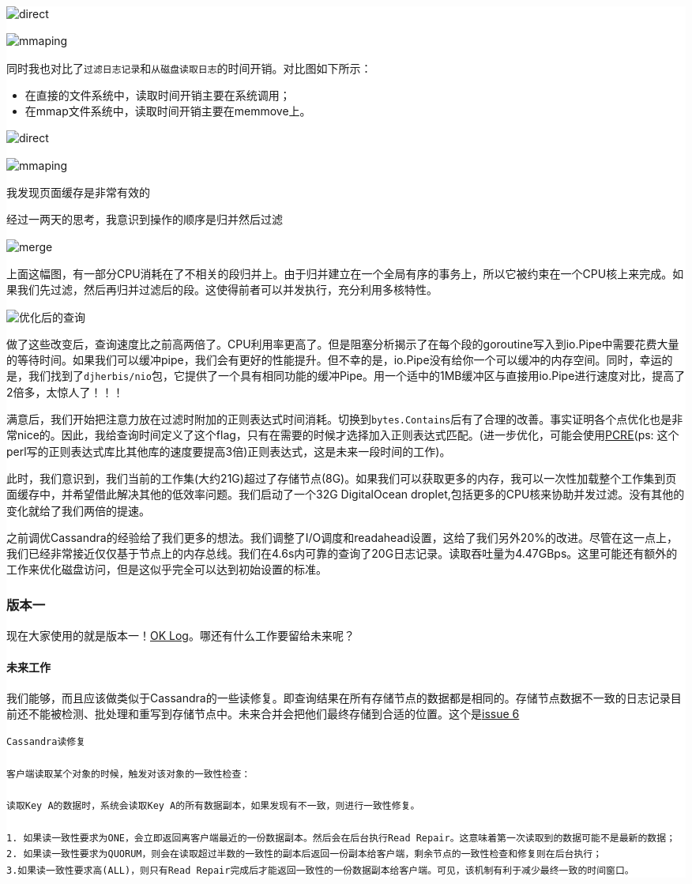 ![direct](https://peter.bourgon.org/ok-log/direct-01.png)


![mmaping](https://peter.bourgon.org/ok-log/mmap-01.png)

同时我也对比了`过滤日志记录`和`从磁盘读取日志`的时间开销。对比图如下所示：
* 在直接的文件系统中，读取时间开销主要在系统调用；
* 在mmap文件系统中，读取时间开销主要在memmove上。

![direct](https://peter.bourgon.org/ok-log/direct-02.png)

![mmaping](https://peter.bourgon.org/ok-log/mmap-02.png)

我发现页面缓存是非常有效的

经过一两天的思考，我意识到操作的顺序是归并然后过滤

![merge](https://peter.bourgon.org/ok-log/merge-filter.png)

上面这幅图，有一部分CPU消耗在了不相关的段归并上。由于归并建立在一个全局有序的事务上，所以它被约束在一个CPU核上来完成。如果我们先过滤，然后再归并过滤后的段。这使得前者可以并发执行，充分利用多核特性。

![优化后的查询](https://peter.bourgon.org/ok-log/filter-merge.png)

做了这些改变后，查询速度比之前高两倍了。CPU利用率更高了。但是阻塞分析揭示了在每个段的goroutine写入到io.Pipe中需要花费大量的等待时间。如果我们可以缓冲pipe，我们会有更好的性能提升。但不幸的是，io.Pipe没有给你一个可以缓冲的内存空间。同时，幸运的是，我们找到了`djherbis/nio`包，它提供了一个具有相同功能的缓冲Pipe。用一个适中的1MB缓冲区与直接用io.Pipe进行速度对比，提高了2倍多，太惊人了！！！

满意后，我们开始把注意力放在过滤时附加的正则表达式时间消耗。切换到`bytes.Contains`后有了合理的改善。事实证明各个点优化也是非常nice的。因此，我给查询时间定义了这个flag，只有在需要的时候才选择加入正则表达式匹配。(进一步优化，可能会使用[PCRE](http://www.pcre.org/)(ps: 这个perl写的正则表达式库比其他库的速度要提高3倍)正则表达式，这是未来一段时间的工作)。

此时，我们意识到，我们当前的工作集(大约21G)超过了存储节点(8G)。如果我们可以获取更多的内存，我可以一次性加载整个工作集到页面缓存中，并希望借此解决其他的低效率问题。我们启动了一个32G DigitalOcean droplet,包括更多的CPU核来协助并发过滤。没有其他的变化就给了我们两倍的提速。

之前调优Cassandra的经验给了我们更多的想法。我们调整了I/O调度和readahead设置，这给了我们另外20%的改进。尽管在这一点上，我们已经非常接近仅仅基于节点上的内存总线。我们在4.6s内可靠的查询了20G日志记录。读取吞吐量为4.47GBps。这里可能还有额外的工作来优化磁盘访问，但是这似乎完全可以达到初始设置的标准。

### 版本一

现在大家使用的就是版本一！[OK Log](https://github.com/oklog/oklog)。哪还有什么工作要留给未来呢？

#### 未来工作
我们能够，而且应该做类似于Cassandra的一些读修复。即查询结果在所有存储节点的数据都是相同的。存储节点数据不一致的日志记录目前还不能被检测、批处理和重写到存储节点中。未来合并会把他们最终存储到合适的位置。这个是[issue 6](https://github.com/oklog/oklog/issues/6)

```Cassandra读修复
Cassandra读修复

客户端读取某个对象的时候，触发对该对象的一致性检查：

读取Key A的数据时，系统会读取Key A的所有数据副本，如果发现有不一致，则进行一致性修复。

1. 如果读一致性要求为ONE，会立即返回离客户端最近的一份数据副本。然后会在后台执行Read Repair。这意味着第一次读取到的数据可能不是最新的数据；
2. 如果读一致性要求为QUORUM，则会在读取超过半数的一致性的副本后返回一份副本给客户端，剩余节点的一致性检查和修复则在后台执行；
3.如果读一致性要求高(ALL)，则只有Read Repair完成后才能返回一致性的一份数据副本给客户端。可见，该机制有利于减少最终一致的时间窗口。
```
